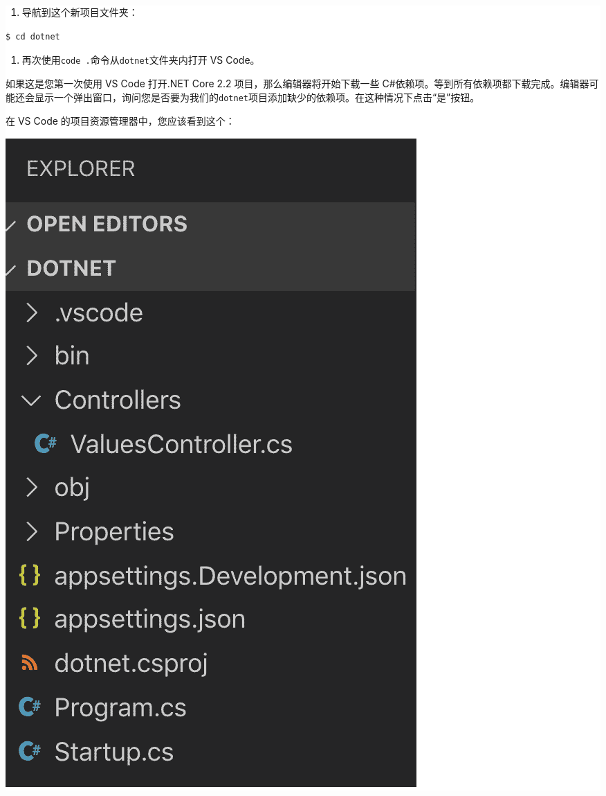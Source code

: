 1.  导航到这个新项目文件夹：

```
$ cd dotnet
```

1.  再次使用`code .`命令从`dotnet`文件夹内打开 VS Code。

如果这是您第一次使用 VS Code 打开.NET Core 2.2 项目，那么编辑器将开始下载一些 C#依赖项。等到所有依赖项都下载完成。编辑器可能还会显示一个弹出窗口，询问您是否要为我们的`dotnet`项目添加缺少的依赖项。在这种情况下点击“是”按钮。

在 VS Code 的项目资源管理器中，您应该看到这个：

![](img/e3bc6adf-1a8c-47a6-abaa-c82a45273bf6.png)
